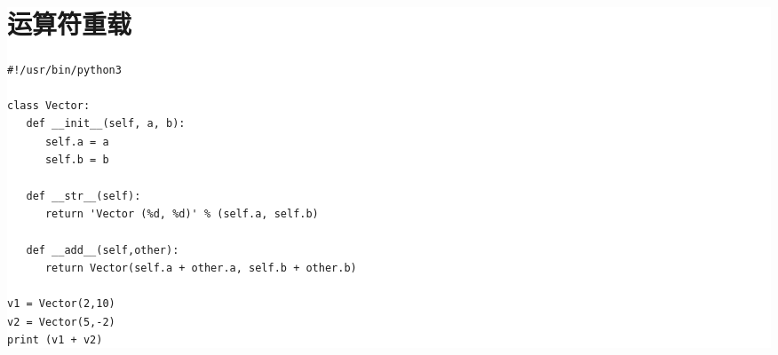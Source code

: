 

# 运算符重载

```
#!/usr/bin/python3
 
class Vector:
   def __init__(self, a, b):
      self.a = a
      self.b = b
 
   def __str__(self):
      return 'Vector (%d, %d)' % (self.a, self.b)
   
   def __add__(self,other):
      return Vector(self.a + other.a, self.b + other.b)
 
v1 = Vector(2,10)
v2 = Vector(5,-2)
print (v1 + v2)
```

